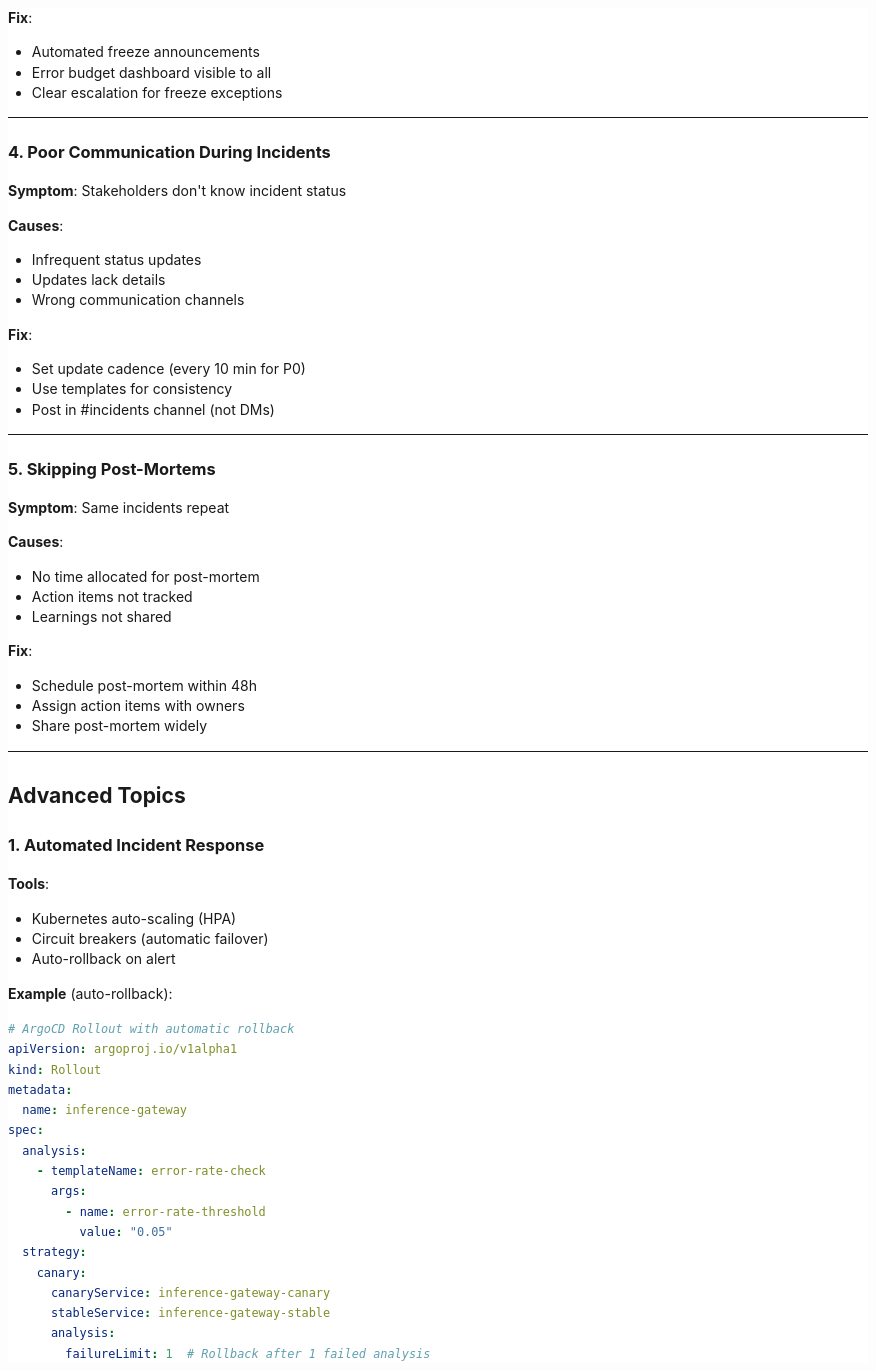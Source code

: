 **Fix**:
- Automated freeze announcements
- Error budget dashboard visible to all
- Clear escalation for freeze exceptions

---

### 4. Poor Communication During Incidents

**Symptom**: Stakeholders don't know incident status

**Causes**:
- Infrequent status updates
- Updates lack details
- Wrong communication channels

**Fix**:
- Set update cadence (every 10 min for P0)
- Use templates for consistency
- Post in #incidents channel (not DMs)

---

### 5. Skipping Post-Mortems

**Symptom**: Same incidents repeat

**Causes**:
- No time allocated for post-mortem
- Action items not tracked
- Learnings not shared

**Fix**:
- Schedule post-mortem within 48h
- Assign action items with owners
- Share post-mortem widely

---

## Advanced Topics

### 1. Automated Incident Response

**Tools**:
- Kubernetes auto-scaling (HPA)
- Circuit breakers (automatic failover)
- Auto-rollback on alert

**Example** (auto-rollback):
```yaml
# ArgoCD Rollout with automatic rollback
apiVersion: argoproj.io/v1alpha1
kind: Rollout
metadata:
  name: inference-gateway
spec:
  analysis:
    - templateName: error-rate-check
      args:
        - name: error-rate-threshold
          value: "0.05"
  strategy:
    canary:
      canaryService: inference-gateway-canary
      stableService: inference-gateway-stable
      analysis:
        failureLimit: 1  # Rollback after 1 failed analysis
```